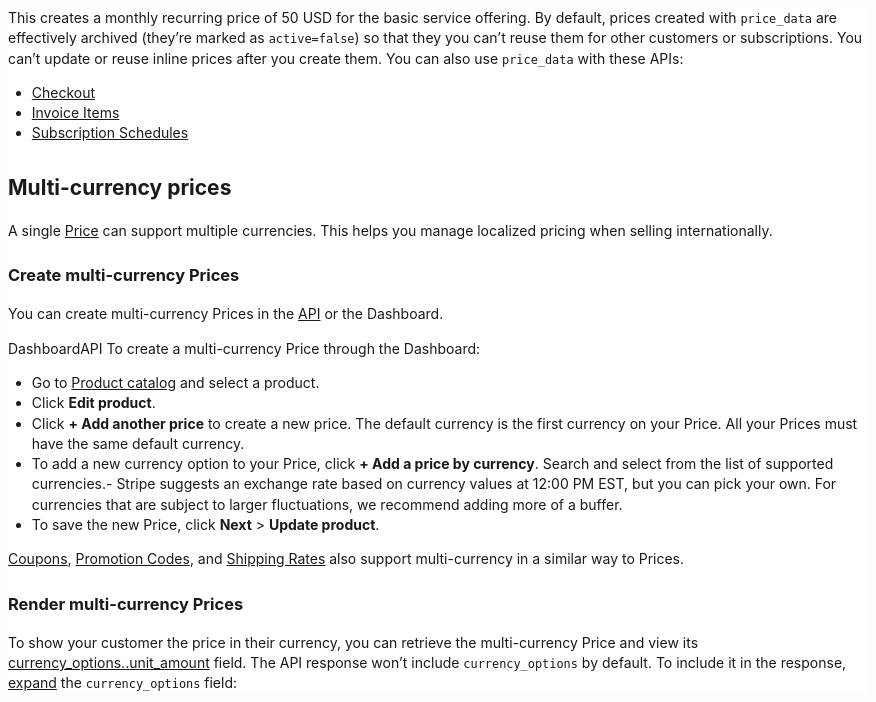This creates a monthly recurring price of 50 USD for the basic service offering.
By default, prices created with `price_data` are effectively archived (they’re
marked as `active=false`) so that they you can’t reuse them for other customers
or subscriptions. You can’t update or reuse inline prices after you create them.
You can also use `price_data` with these APIs:

- [Checkout](https://docs.stripe.com/api/checkout/sessions)
- [Invoice Items](https://docs.stripe.com/api/invoiceitems)
- [Subscription Schedules](https://docs.stripe.com/api/subscription_schedules)

## Multi-currency prices

A single [Price](https://docs.stripe.com/api/prices) can support multiple
currencies. This helps you manage localized pricing when selling
internationally.

### Create multi-currency Prices

You can create multi-currency Prices in the
[API](https://docs.stripe.com/api/prices/create) or the Dashboard.

DashboardAPI
To create a multi-currency Price through the Dashboard:

- Go to [Product catalog](https://dashboard.stripe.com/test/products) and select
a product.
- Click **Edit product**.
- Click **+ Add another price** to create a new price. The default currency is
the first currency on your Price. All your Prices must have the same default
currency.
- To add a new currency option to your Price, click **+ Add a price by
currency**. Search and select from the list of supported currencies.- Stripe
suggests an exchange rate based on currency values at 12:00 PM EST, but you can
pick your own. For currencies that are subject to larger fluctuations, we
recommend adding more of a buffer.
- To save the new Price, click **Next** > **Update product**.

[Coupons](https://docs.stripe.com/billing/subscriptions/coupons#coupons),
[Promotion
Codes](https://docs.stripe.com/billing/subscriptions/coupons#promotion-codes),
and [Shipping
Rates](https://docs.stripe.com/payments/during-payment/charge-shipping) also
support multi-currency in a similar way to Prices.

### Render multi-currency Prices

To show your customer the price in their currency, you can retrieve the
multi-currency Price and view its
[currency_options.<currency>.unit_amount](https://docs.stripe.com/api/prices/object#price_object-currency_options-unit_amount)
field. The API response won’t include `currency_options` by default. To include
it in the response, [expand](https://docs.stripe.com/api/expanding_objects) the
`currency_options` field:
